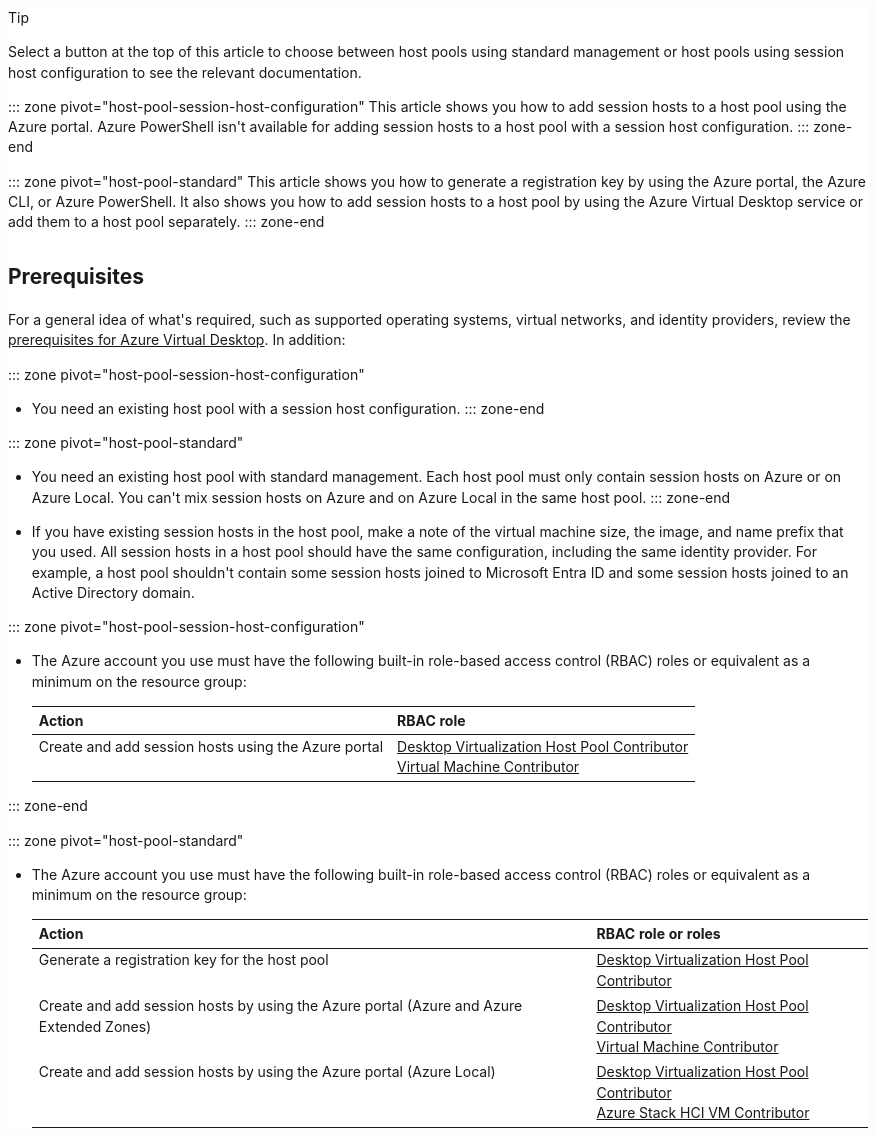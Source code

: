 > [!TIP]
> Select a button at the top of this article to choose between host pools using standard management or host pools using session host configuration to see the relevant documentation.

::: zone pivot="host-pool-session-host-configuration"
This article shows you how to add session hosts to a host pool using the Azure portal. Azure PowerShell isn't available for adding session hosts to a host pool with a session host configuration.
::: zone-end

::: zone pivot="host-pool-standard"
This article shows you how to generate a registration key by using the Azure portal, the Azure CLI, or Azure PowerShell. It also shows you how to add session hosts to a host pool by using the Azure Virtual Desktop service or add them to a host pool separately.
::: zone-end

## Prerequisites

For a general idea of what's required, such as supported operating systems, virtual networks, and identity providers, review the [prerequisites for Azure Virtual Desktop](prerequisites.md). In addition:

::: zone pivot="host-pool-session-host-configuration"
- You need an existing host pool with a session host configuration.
::: zone-end

::: zone pivot="host-pool-standard"
- You need an existing host pool with standard management. Each host pool must only contain session hosts on Azure or on Azure Local. You can't mix session hosts on Azure and on Azure Local in the same host pool.
::: zone-end

- If you have existing session hosts in the host pool, make a note of the virtual machine size, the image, and name prefix that you used. All session hosts in a host pool should have the same configuration, including the same identity provider. For example, a host pool shouldn't contain some session hosts joined to Microsoft Entra ID and some session hosts joined to an Active Directory domain.

::: zone pivot="host-pool-session-host-configuration"
- The Azure account you use must have the following built-in role-based access control (RBAC) roles or equivalent as a minimum on the resource group:

   | Action | RBAC role |
   |--|--|
   | Create and add session hosts using the Azure portal | [Desktop Virtualization Host Pool Contributor](rbac.md#desktop-virtualization-host-pool-contributor)<br />[Virtual Machine Contributor](../role-based-access-control/built-in-roles.md#virtual-machine-contributor) |

::: zone-end

::: zone pivot="host-pool-standard"
- The Azure account you use must have the following built-in role-based access control (RBAC) roles or equivalent as a minimum on the resource group:

   | Action | RBAC role or roles |
   |--|--|
   | Generate a registration key for the host pool | [Desktop Virtualization Host Pool Contributor](rbac.md#desktop-virtualization-host-pool-contributor) |
   | Create and add session hosts by using the Azure portal (Azure and Azure Extended Zones) | [Desktop Virtualization Host Pool Contributor](rbac.md#desktop-virtualization-host-pool-contributor)<br />[Virtual Machine Contributor](../role-based-access-control/built-in-roles.md#virtual-machine-contributor) |
   | Create and add session hosts by using the Azure portal (Azure Local) | [Desktop Virtualization Host Pool Contributor](rbac.md#desktop-virtualization-host-pool-contributor)<br />[Azure Stack HCI VM Contributor](/azure-stack/hci/manage/assign-vm-rbac-roles) |

